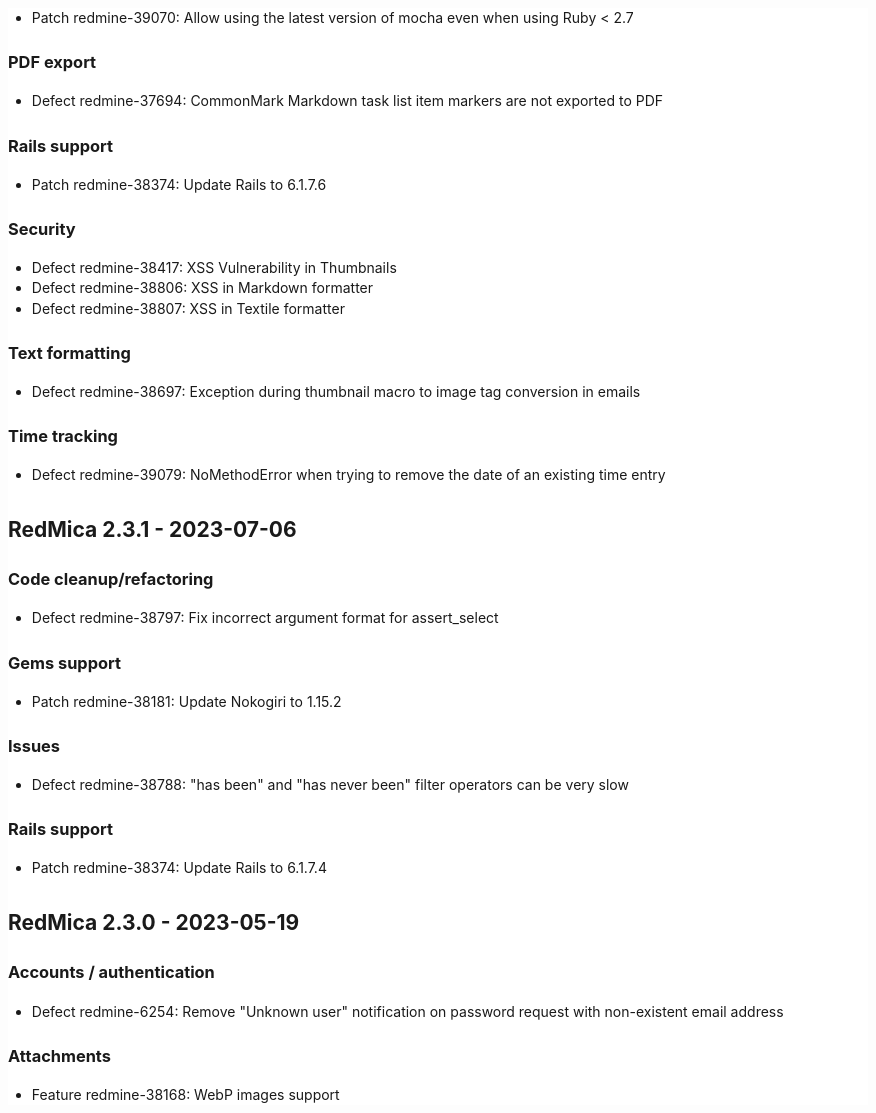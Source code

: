 * Patch redmine-39070: Allow using the latest version of mocha even when using Ruby < 2.7

### PDF export

* Defect redmine-37694: CommonMark Markdown task list item markers are not exported to PDF

### Rails support

* Patch redmine-38374: Update Rails to 6.1.7.6

### Security

* Defect redmine-38417: XSS Vulnerability in Thumbnails
* Defect redmine-38806: XSS in Markdown formatter
* Defect redmine-38807: XSS in Textile formatter

### Text formatting

* Defect redmine-38697: Exception during thumbnail macro to image tag conversion in emails

### Time tracking

* Defect redmine-39079: NoMethodError when trying to remove the date of an existing time entry

## RedMica 2.3.1 - 2023-07-06

### Code cleanup/refactoring

* Defect redmine-38797: Fix incorrect argument format for assert_select

### Gems support

* Patch redmine-38181: Update Nokogiri to 1.15.2

### Issues

* Defect redmine-38788: "has been" and "has never been" filter operators can be very slow

### Rails support

* Patch redmine-38374: Update Rails to 6.1.7.4

## RedMica 2.3.0 - 2023-05-19

### Accounts / authentication

* Defect redmine-6254: Remove "Unknown user" notification on password request with non-existent email address

### Attachments

* Feature redmine-38168: WebP images support
